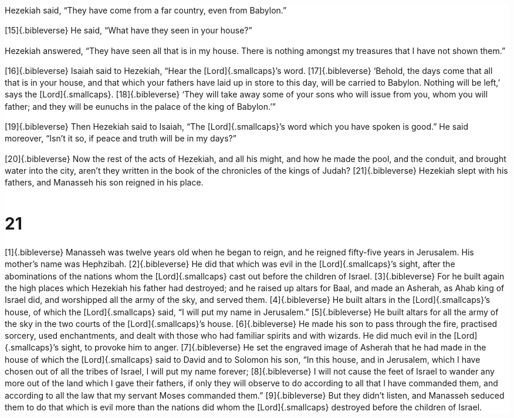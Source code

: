Hezekiah said, “They have come from a far country, even from Babylon.” 

[15]{.bibleverse} He said, “What have they seen in your house?” 

Hezekiah answered, “They have seen all that is in my house. There is nothing amongst my treasures that I have not shown them.” 

[16]{.bibleverse} Isaiah said to Hezekiah, “Hear the [Lord]{.smallcaps}’s word. [17]{.bibleverse} ‘Behold, the days come that all that is in your house, and that which your fathers have laid up in store to this day, will be carried to Babylon. Nothing will be left,’ says the [Lord]{.smallcaps}. [18]{.bibleverse} ‘They will take away some of your sons who will issue from you, whom you will father; and they will be eunuchs in the palace of the king of Babylon.’” 

[19]{.bibleverse} Then Hezekiah said to Isaiah, “The [Lord]{.smallcaps}’s word which you have spoken is good.” He said moreover, “Isn’t it so, if peace and truth will be in my days?” 

[20]{.bibleverse} Now the rest of the acts of Hezekiah, and all his might, and how he made the pool, and the conduit, and brought water into the city, aren’t they written in the book of the chronicles of the kings of Judah? [21]{.bibleverse} Hezekiah slept with his fathers, and Manasseh his son reigned in his place. 

# 21 
[1]{.bibleverse} Manasseh was twelve years old when he began to reign, and he reigned fifty-five years in Jerusalem. His mother’s name was Hephzibah. [2]{.bibleverse} He did that which was evil in the [Lord]{.smallcaps}’s sight, after the abominations of the nations whom the [Lord]{.smallcaps} cast out before the children of Israel. [3]{.bibleverse} For he built again the high places which Hezekiah his father had destroyed; and he raised up altars for Baal, and made an Asherah, as Ahab king of Israel did, and worshipped all the army of the sky, and served them. [4]{.bibleverse} He built altars in the [Lord]{.smallcaps}’s house, of which the [Lord]{.smallcaps} said, “I will put my name in Jerusalem.” [5]{.bibleverse} He built altars for all the army of the sky in the two courts of the [Lord]{.smallcaps}’s house. [6]{.bibleverse} He made his son to pass through the fire, practised sorcery, used enchantments, and dealt with those who had familiar spirits and with wizards. He did much evil in the [Lord]{.smallcaps}’s sight, to provoke him to anger. [7]{.bibleverse} He set the engraved image of Asherah that he had made in the house of which the [Lord]{.smallcaps} said to David and to Solomon his son, “In this house, and in Jerusalem, which I have chosen out of all the tribes of Israel, I will put my name forever; [8]{.bibleverse} I will not cause the feet of Israel to wander any more out of the land which I gave their fathers, if only they will observe to do according to all that I have commanded them, and according to all the law that my servant Moses commanded them.” [9]{.bibleverse} But they didn’t listen, and Manasseh seduced them to do that which is evil more than the nations did whom the [Lord]{.smallcaps} destroyed before the children of Israel. 

